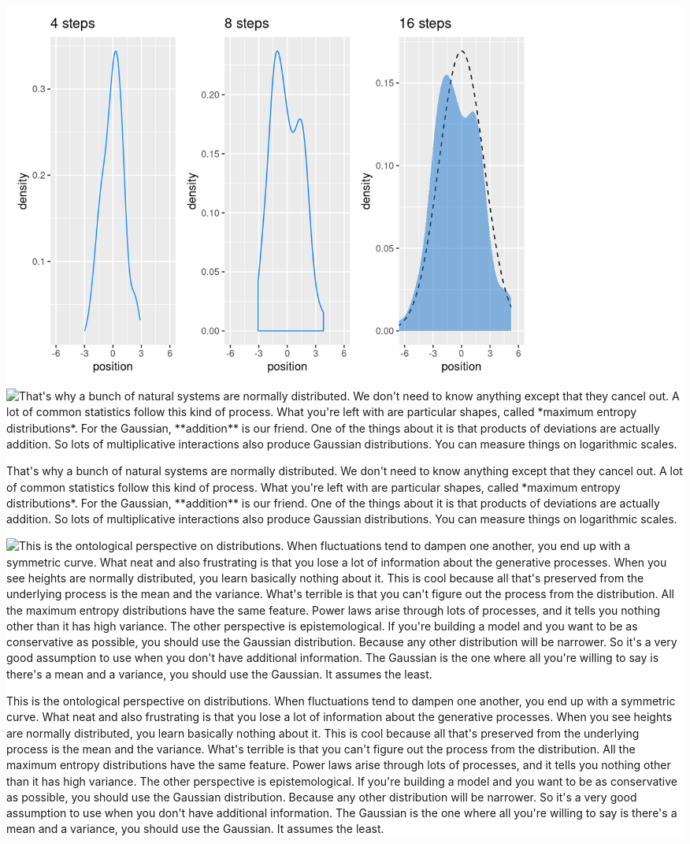 <img src="04_geocentric_models_files/figure-html/unnamed-chunk-19-1.png" width="672" />

<div class="figure">
<img src="/hps/software/users/birney/ian/repos/statistical_rethinking/docs/slides/L03/16.png" alt="That's why a bunch of natural systems are normally distributed. We don't need to know anything except that they cancel out. A lot of common statistics follow this kind of process. What you're left with are particular shapes, called *maximum entropy distributions*. For the Gaussian, **addition** is our friend. One of the things about it is that products of deviations are actually addition. So lots of multiplicative interactions also produce Gaussian distributions. You can measure things on logarithmic scales." width="80%" />
<p class="caption">That's why a bunch of natural systems are normally distributed. We don't need to know anything except that they cancel out. A lot of common statistics follow this kind of process. What you're left with are particular shapes, called *maximum entropy distributions*. For the Gaussian, **addition** is our friend. One of the things about it is that products of deviations are actually addition. So lots of multiplicative interactions also produce Gaussian distributions. You can measure things on logarithmic scales.</p>
</div>



<div class="figure">
<img src="/hps/software/users/birney/ian/repos/statistical_rethinking/docs/slides/L03/18.png" alt="This is the ontological perspective on distributions. When fluctuations tend to dampen one another, you end up with a symmetric curve. What neat and also frustrating is that you lose a lot of information about the generative processes. When you see heights are normally distributed, you learn basically nothing about it. This is cool because all that's preserved from the underlying process is the mean and the variance. What's terrible is that you can't figure out the process from the distribution. All the maximum entropy distributions have the same feature. Power laws arise through lots of processes, and it tells you nothing other than it has high variance. The other perspective is epistemological. If you're building a model and you want to be as conservative as possible, you should use the Gaussian distribution. Because any other distribution will be narrower. So it's a very good assumption to use when you don't have additional information. The Gaussian is the one where all you're willing to say is there's a mean and a variance, you should use the Gaussian. It assumes the least." width="80%" />
<p class="caption">This is the ontological perspective on distributions. When fluctuations tend to dampen one another, you end up with a symmetric curve. What neat and also frustrating is that you lose a lot of information about the generative processes. When you see heights are normally distributed, you learn basically nothing about it. This is cool because all that's preserved from the underlying process is the mean and the variance. What's terrible is that you can't figure out the process from the distribution. All the maximum entropy distributions have the same feature. Power laws arise through lots of processes, and it tells you nothing other than it has high variance. The other perspective is epistemological. If you're building a model and you want to be as conservative as possible, you should use the Gaussian distribution. Because any other distribution will be narrower. So it's a very good assumption to use when you don't have additional information. The Gaussian is the one where all you're willing to say is there's a mean and a variance, you should use the Gaussian. It assumes the least.</p>
</div>
